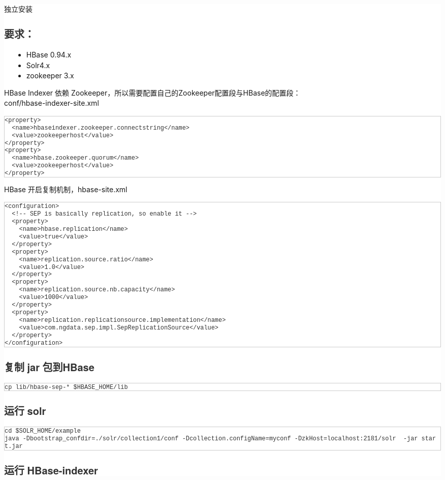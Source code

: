 独立安装</h2>
<h3 id="toc_3" style="font-family:'Helvetica Neue', Helvetica, Arial, sans-serif;line-height:1.1;color:rgb(51,51,51);font-size:20px;">
要求：</h3>
<ul style="margin-left:20px;"><li>HBase 0.94.x</li><li>Solr4.x</li><li>zookeeper 3.x</li></ul><p>HBase Indexer 依赖 Zookeeper，所以需要配置自己的Zookeeper配置段与HBase的配置段：<br>
conf/hbase-indexer-site.xml</p>
<pre style="overflow:auto;font-family:Menlo, Monaco, Consolas, 'Courier New', monospace;line-height:1;color:rgb(51,51,51);border-width:1px;border-style:solid;border-color:rgb(204,204,204);"><code style="font-family:'Source Code Pro', Consolas, Menlo, Monaco, 'Courier New', monospace;color:inherit;background-color:transparent;">&lt;property&gt;
  &lt;name&gt;hbaseindexer.zookeeper.connectstring&lt;/name&gt;
  &lt;value&gt;zookeeperhost&lt;/value&gt;
&lt;/property&gt;
&lt;property&gt;
  &lt;name&gt;hbase.zookeeper.quorum&lt;/name&gt;
  &lt;value&gt;zookeeperhost&lt;/value&gt;
&lt;/property&gt;
</code></pre>
<p>HBase 开启复制机制，hbase-site.xml</p>
<pre style="overflow:auto;font-family:Menlo, Monaco, Consolas, 'Courier New', monospace;line-height:1;color:rgb(51,51,51);border-width:1px;border-style:solid;border-color:rgb(204,204,204);"><code style="font-family:'Source Code Pro', Consolas, Menlo, Monaco, 'Courier New', monospace;color:inherit;background-color:transparent;">&lt;configuration&gt;
  &lt;!-- SEP is basically replication, so enable it --&gt;
  &lt;property&gt;
    &lt;name&gt;hbase.replication&lt;/name&gt;
    &lt;value&gt;true&lt;/value&gt;
  &lt;/property&gt;
  &lt;property&gt;
    &lt;name&gt;replication.source.ratio&lt;/name&gt;
    &lt;value&gt;1.0&lt;/value&gt;
  &lt;/property&gt;
  &lt;property&gt;
    &lt;name&gt;replication.source.nb.capacity&lt;/name&gt;
    &lt;value&gt;1000&lt;/value&gt;
  &lt;/property&gt;
  &lt;property&gt;
    &lt;name&gt;replication.replicationsource.implementation&lt;/name&gt;
    &lt;value&gt;com.ngdata.sep.impl.SepReplicationSource&lt;/value&gt;
  &lt;/property&gt;
&lt;/configuration&gt;
</code></pre>
<h3 id="toc_4" style="font-family:'Helvetica Neue', Helvetica, Arial, sans-serif;line-height:1.1;color:rgb(51,51,51);font-size:20px;">
复制 jar 包到HBase</h3>
<pre style="overflow:auto;font-family:Menlo, Monaco, Consolas, 'Courier New', monospace;line-height:1;color:rgb(51,51,51);border-width:1px;border-style:solid;border-color:rgb(204,204,204);"><code style="font-family:'Source Code Pro', Consolas, Menlo, Monaco, 'Courier New', monospace;color:inherit;background-color:transparent;">cp lib/hbase-sep-* $HBASE_HOME/lib
</code></pre>
<h3 id="toc_5" style="font-family:'Helvetica Neue', Helvetica, Arial, sans-serif;line-height:1.1;color:rgb(51,51,51);font-size:20px;">
运行 solr</h3>
<pre style="overflow:auto;font-family:Menlo, Monaco, Consolas, 'Courier New', monospace;line-height:1;color:rgb(51,51,51);border-width:1px;border-style:solid;border-color:rgb(204,204,204);"><code style="font-family:'Source Code Pro', Consolas, Menlo, Monaco, 'Courier New', monospace;color:inherit;background-color:transparent;">cd $SOLR_HOME/example
java -Dbootstrap_confdir=./solr/collection1/conf -Dcollection.configName=myconf -DzkHost=localhost:2181/solr  -jar start.jar
</code></pre>
<h3 id="toc_6" style="font-family:'Helvetica Neue', Helvetica, Arial, sans-serif;line-height:1.1;color:rgb(51,51,51);font-size:20px;">
运行 HBase-indexer</h3>